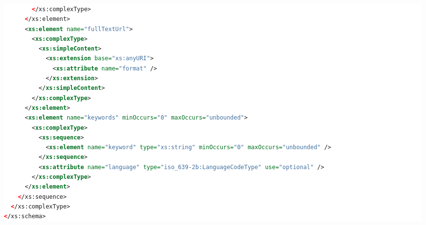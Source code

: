 ```xml
        </xs:complexType>
      </xs:element>
      <xs:element name="fullTextUrl">
        <xs:complexType>
          <xs:simpleContent>
            <xs:extension base="xs:anyURI">
              <xs:attribute name="format" />
            </xs:extension>
          </xs:simpleContent>
        </xs:complexType>
      </xs:element>
      <xs:element name="keywords" minOccurs="0" maxOccurs="unbounded">
        <xs:complexType>
          <xs:sequence>
            <xs:element name="keyword" type="xs:string" minOccurs="0" maxOccurs="unbounded" />
          </xs:sequence>
          <xs:attribute name="language" type="iso_639-2b:LanguageCodeType" use="optional" />
        </xs:complexType>
      </xs:element>
    </xs:sequence>
  </xs:complexType>
</xs:schema>
```

